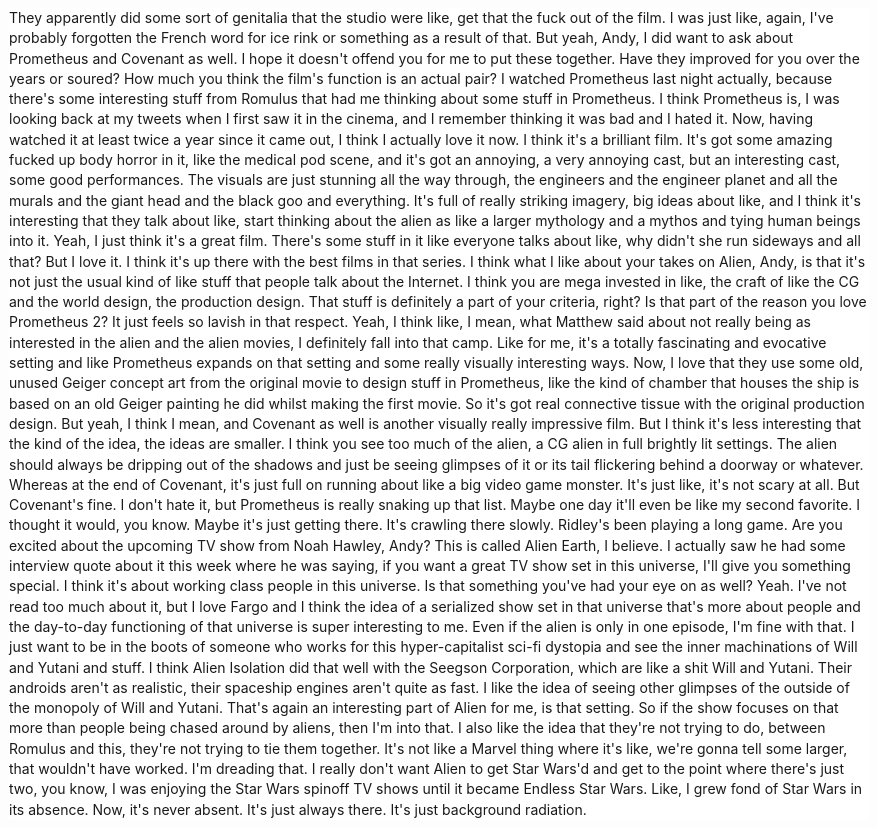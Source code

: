 They apparently did some sort of genitalia that the studio were like, get that the fuck out of the film. I was just like, again, I've probably forgotten the French word for ice rink or something as a result of that. But yeah, Andy, I did want to ask about Prometheus and Covenant as well.
I hope it doesn't offend you for me to put these together. Have they improved for you over the years or soured? How much you think the film's function is an actual pair?
I watched Prometheus last night actually, because there's some interesting stuff from Romulus that had me thinking about some stuff in Prometheus. I think Prometheus is, I was looking back at my tweets when I first saw it in the cinema, and I remember thinking it was bad and I hated it. Now, having watched it at least twice a year since it came out, I think I actually love it now.
I think it's a brilliant film. It's got some amazing fucked up body horror in it, like the medical pod scene, and it's got an annoying, a very annoying cast, but an interesting cast, some good performances. The visuals are just stunning all the way through, the engineers and the engineer planet and all the murals and the giant head and the black goo and everything.
It's full of really striking imagery, big ideas about like, and I think it's interesting that they talk about like, start thinking about the alien as like a larger mythology and a mythos and tying human beings into it. Yeah, I just think it's a great film. There's some stuff in it like everyone talks about like, why didn't she run sideways and all that?
But I love it. I think it's up there with the best films in that series.
I think what I like about your takes on Alien, Andy, is that it's not just the usual kind of like stuff that people talk about the Internet. I think you are mega invested in like, the craft of like the CG and the world design, the production design. That stuff is definitely a part of your criteria, right?
Is that part of the reason you love Prometheus 2? It just feels so lavish in that respect.
Yeah, I think like, I mean, what Matthew said about not really being as interested in the alien and the alien movies, I definitely fall into that camp. Like for me, it's a totally fascinating and evocative setting and like Prometheus expands on that setting and some really visually interesting ways. Now, I love that they use some old, unused Geiger concept art from the original movie to design stuff in Prometheus, like the kind of chamber that houses the ship is based on an old Geiger painting he did whilst making the first movie.
So it's got real connective tissue with the original production design. But yeah, I think I mean, and Covenant as well is another visually really impressive film. But I think it's less interesting that the kind of the idea, the ideas are smaller.
I think you see too much of the alien, a CG alien in full brightly lit settings. The alien should always be dripping out of the shadows and just be seeing glimpses of it or its tail flickering behind a doorway or whatever. Whereas at the end of Covenant, it's just full on running about like a big video game monster.
It's just like, it's not scary at all. But Covenant's fine. I don't hate it, but Prometheus is really snaking up that list.
Maybe one day it'll even be like my second favorite. I thought it would, you know. Maybe it's just getting there.
It's crawling there slowly.
Ridley's been playing a long game.
Are you excited about the upcoming TV show from Noah Hawley, Andy? This is called Alien Earth, I believe. I actually saw he had some interview quote about it this week where he was saying, if you want a great TV show set in this universe, I'll give you something special.
I think it's about working class people in this universe. Is that something you've had your eye on as well?
Yeah. I've not read too much about it, but I love Fargo and I think the idea of a serialized show set in that universe that's more about people and the day-to-day functioning of that universe is super interesting to me. Even if the alien is only in one episode, I'm fine with that.
I just want to be in the boots of someone who works for this hyper-capitalist sci-fi dystopia and see the inner machinations of Will and Yutani and stuff. I think Alien Isolation did that well with the Seegson Corporation, which are like a shit Will and Yutani. Their androids aren't as realistic, their spaceship engines aren't quite as fast.
I like the idea of seeing other glimpses of the outside of the monopoly of Will and Yutani. That's again an interesting part of Alien for me, is that setting. So if the show focuses on that more than people being chased around by aliens, then I'm into that.
I also like the idea that they're not trying to do, between Romulus and this, they're not trying to tie them together. It's not like a Marvel thing where it's like, we're gonna tell some larger, that wouldn't have worked.
I'm dreading that. I really don't want Alien to get Star Wars'd and get to the point where there's just two, you know, I was enjoying the Star Wars spinoff TV shows until it became Endless Star Wars. Like, I grew fond of Star Wars in its absence.
Now, it's never absent. It's just always there. It's just background radiation.